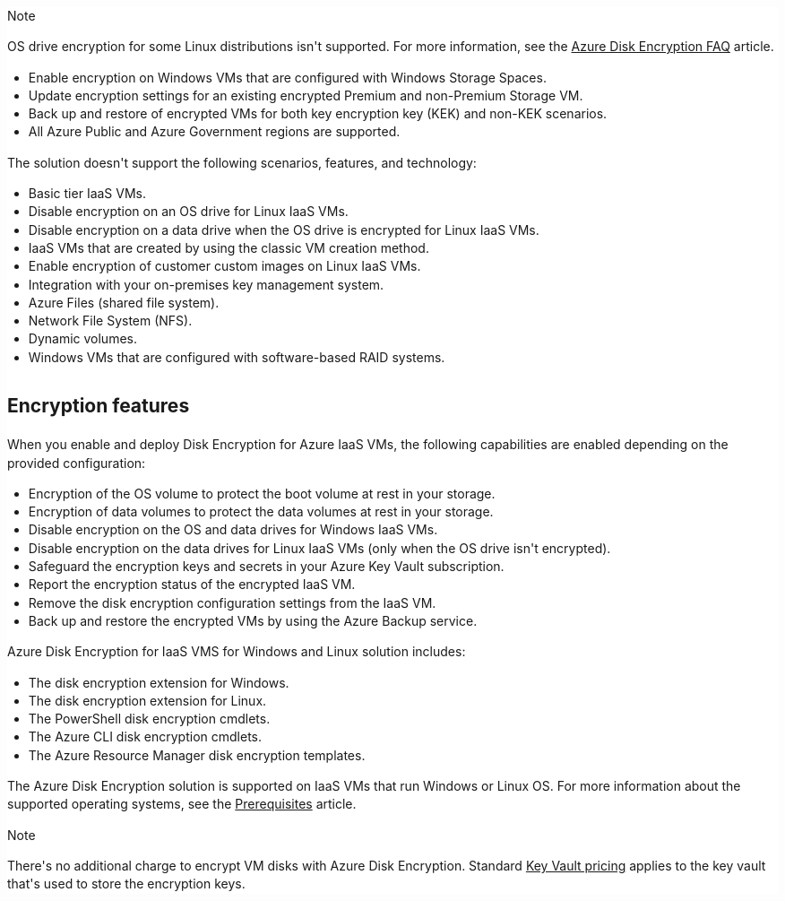    > [!NOTE]
   > OS drive encryption for some Linux distributions isn't supported. For more information, see the [Azure Disk Encryption FAQ](azure-security-disk-encryption-faq.md#bkmk_LinuxOSSupport) article.
   
* Enable encryption on Windows VMs that are configured with Windows Storage Spaces.
* Update encryption settings for an existing encrypted Premium and non-Premium Storage VM.
* Back up and restore of encrypted VMs for both key encryption key (KEK) and non-KEK scenarios.
* All Azure Public and Azure Government regions are supported.

The solution doesn't support the following scenarios, features, and technology:

* Basic tier IaaS VMs.
* Disable encryption on an OS drive for Linux IaaS VMs.
* Disable encryption on a data drive when the OS drive is encrypted for Linux IaaS VMs.
* IaaS VMs that are created by using the classic VM creation method.
* Enable encryption of customer custom images on Linux IaaS VMs.
* Integration with your on-premises key management system.
* Azure Files (shared file system).
* Network File System (NFS).
* Dynamic volumes.
* Windows VMs that are configured with software-based RAID systems.

## Encryption features

When you enable and deploy Disk Encryption for Azure IaaS VMs, the following capabilities are enabled depending on the provided configuration:

* Encryption of the OS volume to protect the boot volume at rest in your storage.
* Encryption of data volumes to protect the data volumes at rest in your storage.
* Disable encryption on the OS and data drives for Windows IaaS VMs.
* Disable encryption on the data drives for Linux IaaS VMs (only when the OS drive isn't encrypted).
* Safeguard the encryption keys and secrets in your Azure Key Vault subscription.
* Report the encryption status of the encrypted IaaS VM.
* Remove the disk encryption configuration settings from the IaaS VM.
* Back up and restore the encrypted VMs by using the Azure Backup service.

Azure Disk Encryption for IaaS VMS for Windows and Linux solution includes:

* The disk encryption extension for Windows.
* The disk encryption extension for Linux.
* The PowerShell disk encryption cmdlets.
* The Azure CLI disk encryption cmdlets.
* The Azure Resource Manager disk encryption templates.

The Azure Disk Encryption solution is supported on IaaS VMs that run Windows or Linux OS. For more information about the supported operating systems, see the [Prerequisites](azure-security-disk-encryption-prerequisites.md) article.

> [!NOTE]
> There's no additional charge to encrypt VM disks with Azure Disk Encryption. Standard [Key Vault pricing](https://azure.microsoft.com/pricing/details/key-vault/) applies to the key vault that's used to store the encryption keys. 

